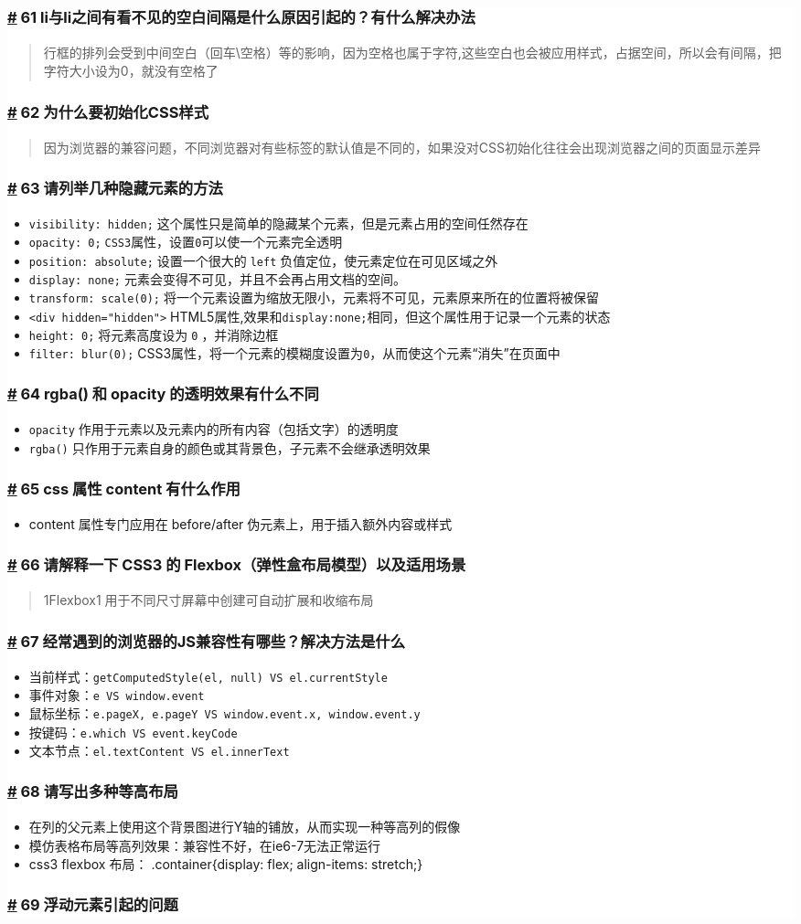 ### [#](#_61-li与li之间有看不见的空白间隔是什么原因引起的-有什么解决办法) 61 li与li之间有看不见的空白间隔是什么原因引起的？有什么解决办法

> 行框的排列会受到中间空白（回车\\空格）等的影响，因为空格也属于字符,这些空白也会被应用样式，占据空间，所以会有间隔，把字符大小设为0，就没有空格了

### [#](#_62-为什么要初始化css样式) 62 为什么要初始化CSS样式

> 因为浏览器的兼容问题，不同浏览器对有些标签的默认值是不同的，如果没对CSS初始化往往会出现浏览器之间的页面显示差异

### [#](#_63-请列举几种隐藏元素的方法) 63 请列举几种隐藏元素的方法

* `visibility: hidden;` 这个属性只是简单的隐藏某个元素，但是元素占用的空间任然存在
* `opacity: 0;` `CSS3`属性，设置`0`可以使一个元素完全透明
* `position: absolute;` 设置一个很大的 `left` 负值定位，使元素定位在可见区域之外
* `display: none;` 元素会变得不可见，并且不会再占用文档的空间。
* `transform: scale(0);` 将一个元素设置为缩放无限小，元素将不可见，元素原来所在的位置将被保留
* `<div hidden="hidden">` HTML5属性,效果和`display:none;`相同，但这个属性用于记录一个元素的状态
* `height: 0;` 将元素高度设为 `0` ，并消除边框
* `filter: blur(0);` CSS3属性，将一个元素的模糊度设置为`0`，从而使这个元素“消失”在页面中

### [#](#_64-rgba-和-opacity-的透明效果有什么不同) 64 rgba() 和 opacity 的透明效果有什么不同

* `opacity` 作用于元素以及元素内的所有内容（包括文字）的透明度
* `rgba()` 只作用于元素自身的颜色或其背景色，子元素不会继承透明效果

### [#](#_65-css-属性-content-有什么作用) 65 css 属性 content 有什么作用

* content 属性专门应用在 before/after 伪元素上，用于插入额外内容或样式

### [#](#_66-请解释一下-css3-的-flexbox-弹性盒布局模型-以及适用场景) 66 请解释一下 CSS3 的 Flexbox（弹性盒布局模型）以及适用场景

> 1Flexbox1 用于不同尺寸屏幕中创建可自动扩展和收缩布局

### [#](#_67-经常遇到的浏览器的js兼容性有哪些-解决方法是什么) 67 经常遇到的浏览器的JS兼容性有哪些？解决方法是什么

* 当前样式：`getComputedStyle(el, null) VS el.currentStyle`
* 事件对象：`e VS window.event`
* 鼠标坐标：`e.pageX, e.pageY VS window.event.x, window.event.y`
* 按键码：`e.which VS event.keyCode`
* 文本节点：`el.textContent VS el.innerText`

### [#](#_68-请写出多种等高布局) 68 请写出多种等高布局

* 在列的父元素上使用这个背景图进行Y轴的铺放，从而实现一种等高列的假像
* 模仿表格布局等高列效果：兼容性不好，在ie6-7无法正常运行
* css3 flexbox 布局： .container{display: flex; align-items: stretch;}

### [#](#_69-浮动元素引起的问题) 69 浮动元素引起的问题
